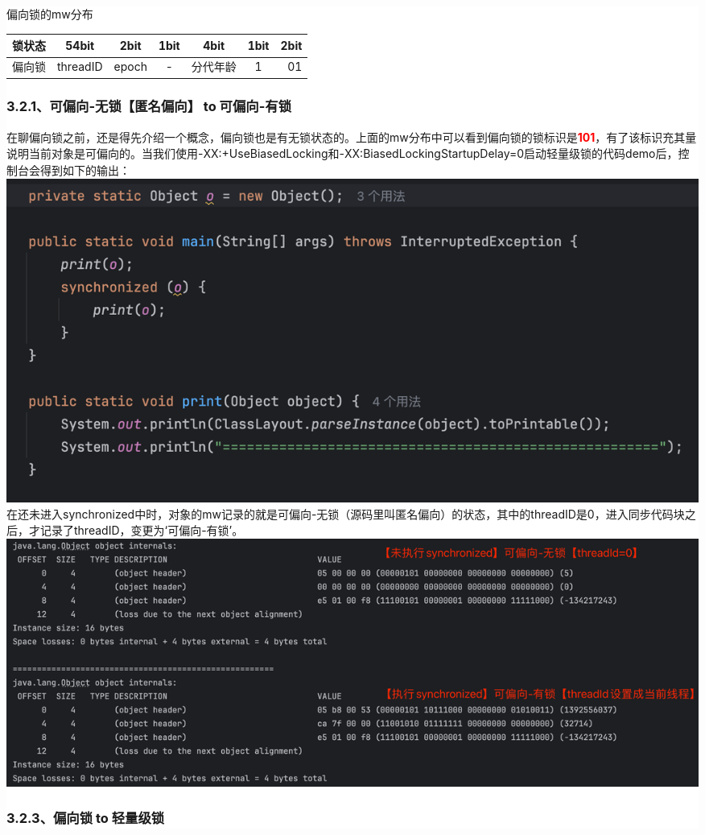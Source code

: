 偏向锁的mw分布

|锁状态	|54bit	| 2bit |	1bit |	4bit |	1bit |	2bit |
| :---        |    :----:   |    :----:   |  :----:   |  :----:   |  :----:   |        ---: |
|偏向锁	|threadID |	epoch |	- | 分代年龄	 | 1 |	01 |

### 3.2.1、可偏向-无锁【匿名偏向】 to 可偏向-有锁
在聊偏向锁之前，还是得先介绍一个概念，偏向锁也是有无锁状态的。上面的mw分布中可以看到偏向锁的锁标识是<font color=red>**101**</font>，有了该标识充其量说明当前对象是可偏向的。当我们使用-XX:+UseBiasedLocking和-XX:BiasedLockingStartupDelay=0启动轻量级锁的代码demo后，控制台会得到如下的输出：
![可偏向_无锁](2020-05-21-java-并发-synchronized/可偏向_无锁.png)
在还未进入synchronized中时，对象的mw记录的就是可偏向-无锁（源码里叫匿名偏向）的状态，其中的threadID是0，进入同步代码块之后，才记录了threadID，变更为‘可偏向-有锁’。
![可偏向_无锁_对象头](2020-05-21-java-并发-synchronized/可偏向_无锁_对象头.png)

### 3.2.3、偏向锁 to  轻量级锁